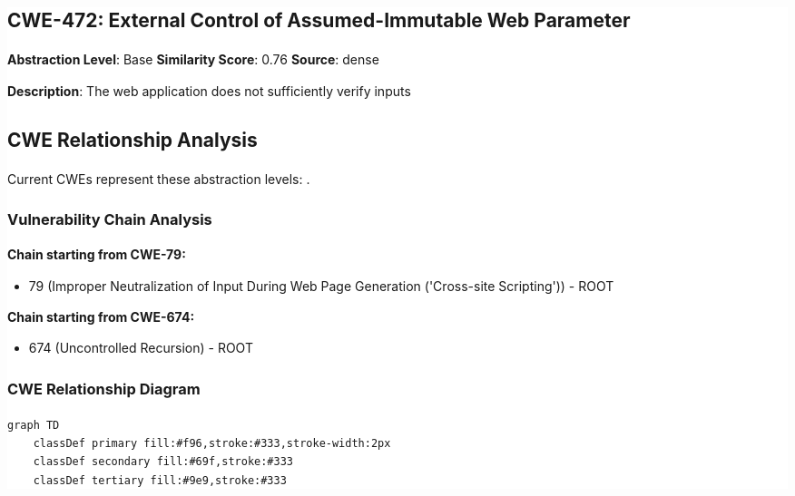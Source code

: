 

## CWE-472: External Control of Assumed-Immutable Web Parameter
**Abstraction Level**: Base
**Similarity Score**: 0.76
**Source**: dense

**Description**:
The web application does not sufficiently verify inputs


## CWE Relationship Analysis

Current CWEs represent these abstraction levels: .


### Vulnerability Chain Analysis

**Chain starting from CWE-79:**
- 79 (Improper Neutralization of Input During Web Page Generation ('Cross-site Scripting')) - ROOT


**Chain starting from CWE-674:**
- 674 (Uncontrolled Recursion) - ROOT



### CWE Relationship Diagram

```mermaid
graph TD
    classDef primary fill:#f96,stroke:#333,stroke-width:2px
    classDef secondary fill:#69f,stroke:#333
    classDef tertiary fill:#9e9,stroke:#333
```